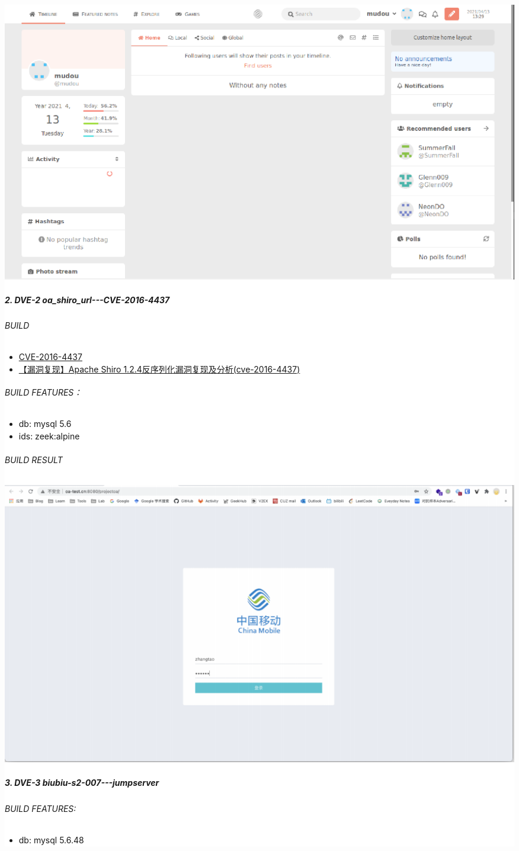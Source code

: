 ![](images/dve-1-ok.png)
##### 2. DVE-2 oa_shiro_url---CVE-2016-4437
###### BUILD
* [CVE-2016-4437](https://cve.mitre.org/cgi-bin/cvename.cgi?name=CVE-2016-4437)
* [【漏洞复现】Apache Shiro 1.2.4反序列化漏洞复现及分析(cve-2016-4437)](https://www.matrixghd.com/2020/10/16/%E6%BC%8F%E6%B4%9E%E5%A4%8D%E7%8E%B0-Apache-Shiro-1.2.4%E5%8F%8D%E5%BA%8F%E5%88%97%E5%8C%96%E6%BC%8F%E6%B4%9E%E5%A4%8D%E7%8E%B0%E5%8F%8A%E5%88%86%E6%9E%90(cve-2016-4437)/)
###### BUILD FEATURES：
* db: mysql 5.6
* ids: zeek:alpine
###### BUILD RESULT
![](images/dve-2-ok.png)
##### 3. DVE-3 biubiu-s2-007---jumpserver
###### BUILD FEATURES:
* db: mysql 5.6.48